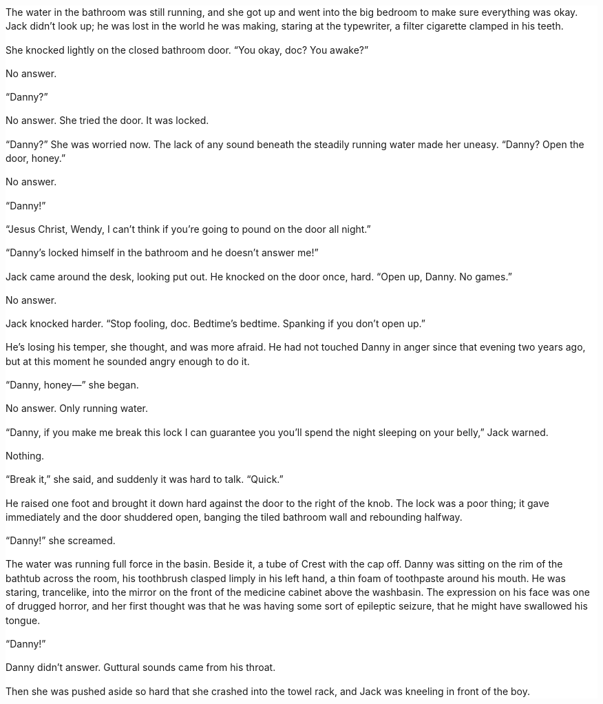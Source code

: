 The water in the bathroom was still running, and she got up and went into the big bedroom to make sure everything was okay. Jack didn’t look up; he was lost in the world he was making, staring at the typewriter, a filter cigarette clamped in his teeth.

She knocked lightly on the closed bathroom door. “You okay, doc? You awake?”

No answer.

“Danny?”

No answer. She tried the door. It was locked.

“Danny?” She was worried now. The lack of any sound beneath the steadily running water made her uneasy. “Danny? Open the door, honey.”

No answer.

“Danny!”

“Jesus Christ, Wendy, I can’t think if you’re going to pound on the door all night.”

“Danny’s locked himself in the bathroom and he doesn’t answer me!”

Jack came around the desk, looking put out. He knocked on the door once, hard. “Open up, Danny. No games.”

No answer.

Jack knocked harder. “Stop fooling, doc. Bedtime’s bedtime. Spanking if you don’t open up.”

He’s losing his temper, she thought, and was more afraid. He had not touched Danny in anger since that evening two years ago, but at this moment he sounded angry enough to do it.

“Danny, honey—” she began.

No answer. Only running water.

“Danny, if you make me break this lock I can guarantee you you’ll spend the night sleeping on your belly,” Jack warned.

Nothing.

“Break it,” she said, and suddenly it was hard to talk. “Quick.”

He raised one foot and brought it down hard against the door to the right of the knob. The lock was a poor thing; it gave immediately and the door shuddered open, banging the tiled bathroom wall and rebounding halfway.

“Danny!” she screamed.

The water was running full force in the basin. Beside it, a tube of Crest with the cap off. Danny was sitting on the rim of the bathtub across the room, his toothbrush clasped limply in his left hand, a thin foam of toothpaste around his mouth. He was staring, trancelike, into the mirror on the front of the medicine cabinet above the washbasin. The expression on his face was one of drugged horror, and her first thought was that he was having some sort of epileptic seizure, that he might have swallowed his tongue.

“Danny!”

Danny didn’t answer. Guttural sounds came from his throat.

Then she was pushed aside so hard that she crashed into the towel rack, and Jack was kneeling in front of the boy.
